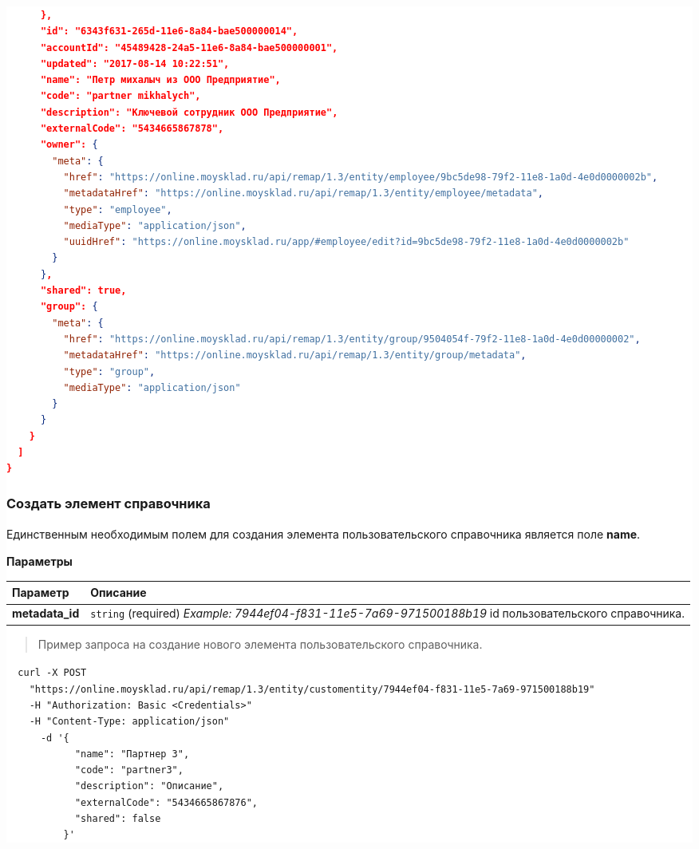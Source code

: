 ```json
      },
      "id": "6343f631-265d-11e6-8a84-bae500000014",
      "accountId": "45489428-24a5-11e6-8a84-bae500000001",
      "updated": "2017-08-14 10:22:51",
      "name": "Петр михалыч из ООО Предприятие",
      "code": "partner mikhalych",
      "description": "Ключевой сотрудник ООО Предприятие",
      "externalCode": "5434665867878",
      "owner": {
        "meta": {
          "href": "https://online.moysklad.ru/api/remap/1.3/entity/employee/9bc5de98-79f2-11e8-1a0d-4e0d0000002b",
          "metadataHref": "https://online.moysklad.ru/api/remap/1.3/entity/employee/metadata",
          "type": "employee",
          "mediaType": "application/json",
          "uuidHref": "https://online.moysklad.ru/app/#employee/edit?id=9bc5de98-79f2-11e8-1a0d-4e0d0000002b"
        }
      },
      "shared": true,
      "group": {
        "meta": {
          "href": "https://online.moysklad.ru/api/remap/1.3/entity/group/9504054f-79f2-11e8-1a0d-4e0d00000002",
          "metadataHref": "https://online.moysklad.ru/api/remap/1.3/entity/group/metadata",
          "type": "group",
          "mediaType": "application/json"
        }
      }
    }
  ]
} 
```

### Создать элемент справочника 
Единственным необходимым полем для создания элемента пользовательского справочника
является поле **name**.

**Параметры**

|Параметр   |Описание   | 
|:----|:----|
|**metadata_id**  |  `string` (required) *Example: 7944ef04-f831-11e5-7a69-971500188b19* id пользовательского справочника.|

> Пример запроса на создание нового элемента пользовательского справочника.

```shell
  curl -X POST
    "https://online.moysklad.ru/api/remap/1.3/entity/customentity/7944ef04-f831-11e5-7a69-971500188b19"
    -H "Authorization: Basic <Credentials>"
    -H "Content-Type: application/json"
      -d '{
            "name": "Партнер 3",
            "code": "partner3",
            "description": "Описание",
            "externalCode": "5434665867876",
            "shared": false
          }'  
```
